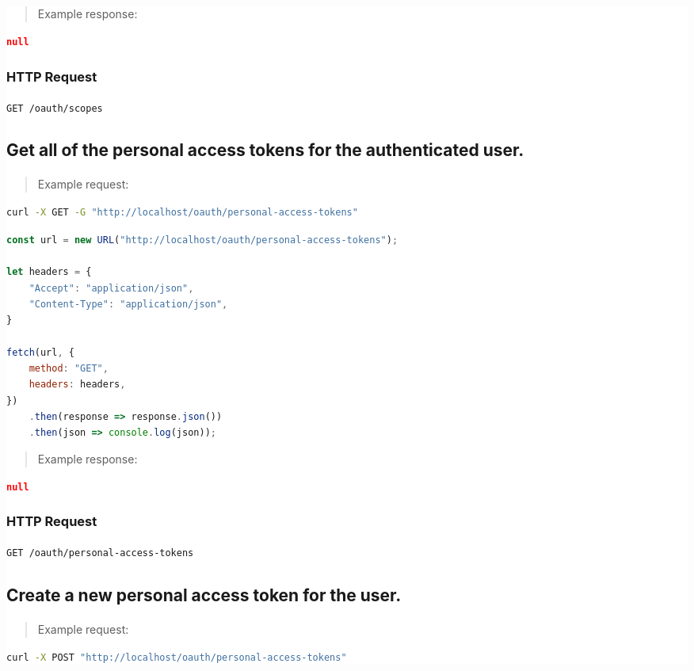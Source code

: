 > Example response:

```json
null
```

### HTTP Request
`GET /oauth/scopes`





## Get all of the personal access tokens for the authenticated user.

> Example request:

```bash
curl -X GET -G "http://localhost/oauth/personal-access-tokens" 
```

```javascript
const url = new URL("http://localhost/oauth/personal-access-tokens");

let headers = {
    "Accept": "application/json",
    "Content-Type": "application/json",
}

fetch(url, {
    method: "GET",
    headers: headers,
})
    .then(response => response.json())
    .then(json => console.log(json));
```

> Example response:

```json
null
```

### HTTP Request
`GET /oauth/personal-access-tokens`





## Create a new personal access token for the user.

> Example request:

```bash
curl -X POST "http://localhost/oauth/personal-access-tokens" 
```
